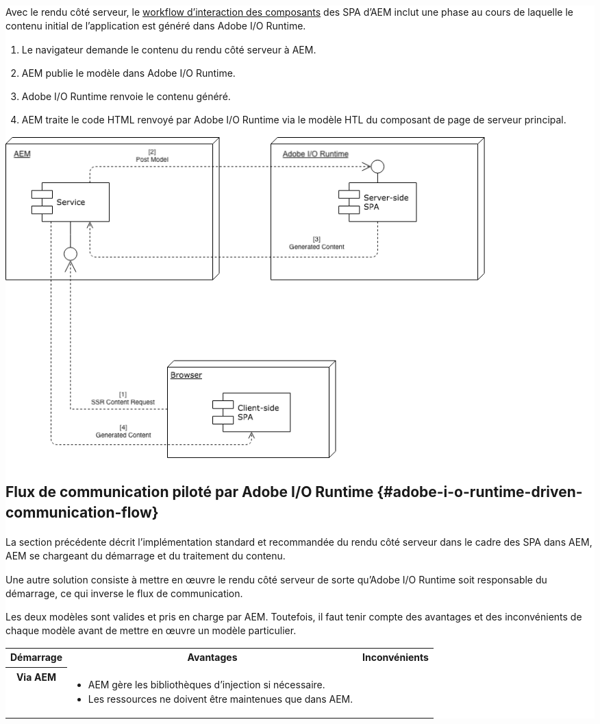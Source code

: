 Avec le rendu côté serveur, le [workflow d’interaction des composants](/help/sites-developing/spa-overview.md#workflow) des SPA d’AEM inclut une phase au cours de laquelle le contenu initial de l’application est généré dans Adobe I/O Runtime.

1. Le navigateur demande le contenu du rendu côté serveur à AEM.

1. AEM publie le modèle dans Adobe I/O Runtime.

1. Adobe I/O Runtime renvoie le contenu généré.

1. AEM traite le code HTML renvoyé par Adobe I/O Runtime via le modèle HTL du composant de page de serveur principal.

![server-side-rendering-cms-drivenaemnode-adobeio](assets/server-side-rendering-cms-drivenaemnode-adobeio.png)

## Flux de communication piloté par Adobe I/O Runtime {#adobe-i-o-runtime-driven-communication-flow}

La section précédente décrit l’implémentation standard et recommandée du rendu côté serveur dans le cadre des SPA dans AEM, AEM se chargeant du démarrage et du traitement du contenu.

Une autre solution consiste à mettre en œuvre le rendu côté serveur de sorte qu’Adobe I/O Runtime soit responsable du démarrage, ce qui inverse le flux de communication.

Les deux modèles sont valides et pris en charge par AEM. Toutefois, il faut tenir compte des avantages et des inconvénients de chaque modèle avant de mettre en œuvre un modèle particulier.

<table>
 <tbody>
  <tr>
   <th><strong>Démarrage</strong></th>
   <th><strong>Avantages</strong></th>
   <th><strong>Inconvénients</strong></th>
  </tr>
  <tr>
   <th><strong>Via AEM</strong><br /> </th>
   <td>
    <ul>
     <li>AEM gère les bibliothèques d’injection si nécessaire.</li>
     <li>Les ressources ne doivent être maintenues que dans AEM.<br /> </li>
    </ul> </td>
   <td>
    <ul>